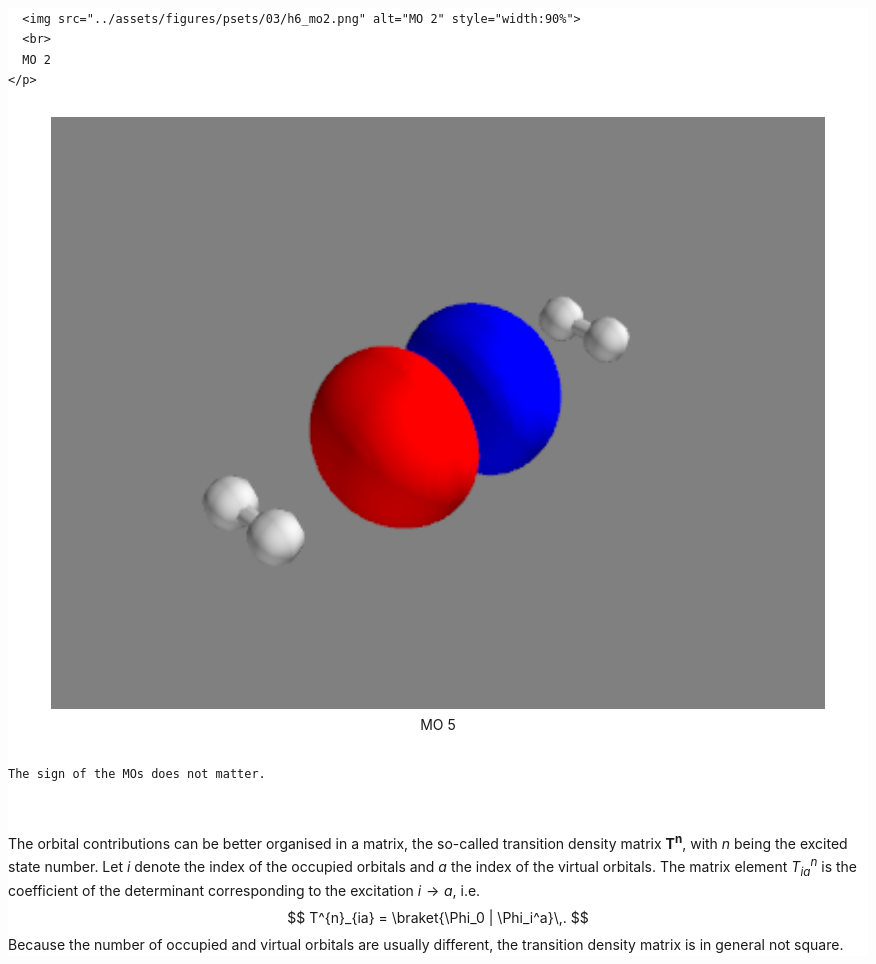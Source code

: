       <img src="../assets/figures/psets/03/h6_mo2.png" alt="MO 2" style="width:90%">
      <br>
      MO 2
    </p>
  </div>
  <div class="column">
    <p style="text-align:center">
      <img src="../assets/figures/psets/03/h6_mo5.png" alt="MO 5" style="width:90%">
      <br>
      MO 5
    </p>
  </div>
</div>

```admonish tip
The sign of the MOs does not matter.
```

&nbsp;

The orbital contributions can be better organised in a matrix, the so-called
transition density matrix $\bm{T^{n}}$, with $n$ being the excited state number.
Let $i$ denote the index of the occupied orbitals and $a$ the index of the
virtual orbitals. The matrix element $T^{n}_ {ia}$ is the coefficient of the 
determinant corresponding to the excitation $i \to a$, i.e.
$$
  T^{n}_{ia} = \braket{\Phi_0 | \Phi_i^a}\,.
$$
Because the number of occupied and virtual orbitals are usually different, the
transition density matrix is in general not square.
